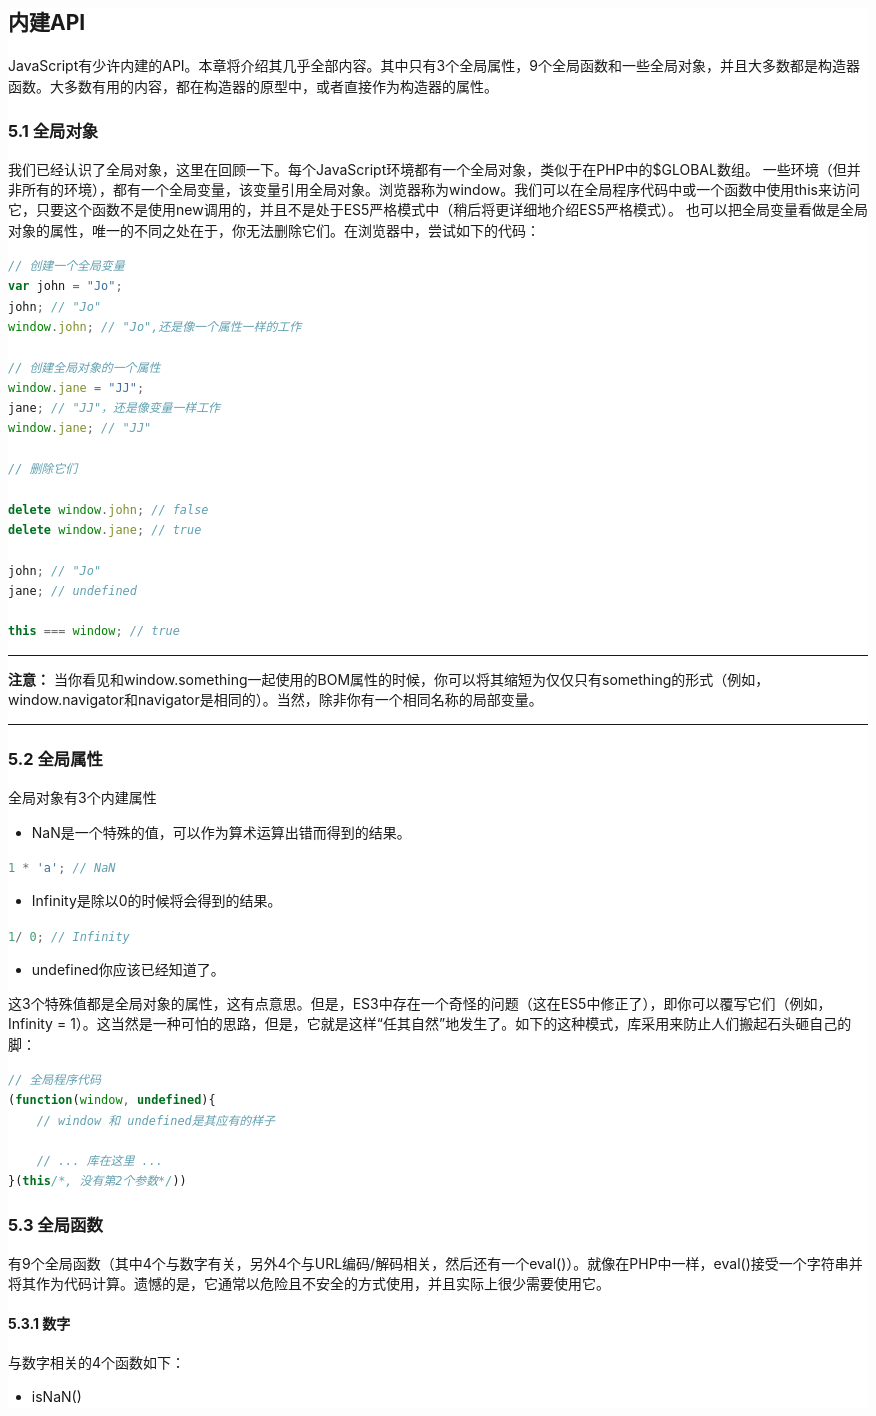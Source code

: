 ## 内建API
JavaScript有少许内建的API。本章将介绍其几乎全部内容。其中只有3个全局属性，9个全局函数和一些全局对象，并且大多数都是构造器函数。大多数有用的内容，都在构造器的原型中，或者直接作为构造器的属性。
### 5.1 全局对象
我们已经认识了全局对象，这里在回顾一下。每个JavaScript环境都有一个全局对象，类似于在PHP中的$GLOBAL数组。
一些环境（但并非所有的环境），都有一个全局变量，该变量引用全局对象。浏览器称为window。我们可以在全局程序代码中或一个函数中使用this来访问它，只要这个函数不是使用new调用的，并且不是处于ES5严格模式中（稍后将更详细地介绍ES5严格模式）。
也可以把全局变量看做是全局对象的属性，唯一的不同之处在于，你无法删除它们。在浏览器中，尝试如下的代码：
```javascript
// 创建一个全局变量
var john = "Jo";
john; // "Jo"
window.john; // "Jo",还是像一个属性一样的工作

// 创建全局对象的一个属性
window.jane = "JJ";
jane; // "JJ"，还是像变量一样工作
window.jane; // "JJ"

// 删除它们

delete window.john; // false
delete window.jane; // true

john; // "Jo"
jane; // undefined

this === window; // true
```
---
**注意：** 当你看见和window.something一起使用的BOM属性的时候，你可以将其缩短为仅仅只有something的形式（例如，window.navigator和navigator是相同的）。当然，除非你有一个相同名称的局部变量。

---
### 5.2 全局属性
全局对象有3个内建属性
+ NaN是一个特殊的值，可以作为算术运算出错而得到的结果。
```javascript
1 * 'a'; // NaN
```
+ Infinity是除以0的时候将会得到的结果。
```javascript
1/ 0; // Infinity
```
+ undefined你应该已经知道了。

这3个特殊值都是全局对象的属性，这有点意思。但是，ES3中存在一个奇怪的问题（这在ES5中修正了），即你可以覆写它们（例如，Infinity = 1）。这当然是一种可怕的思路，但是，它就是这样“任其自然”地发生了。如下的这种模式，库采用来防止人们搬起石头砸自己的脚：
```javascript
// 全局程序代码
(function(window, undefined){
    // window 和 undefined是其应有的样子

    // ... 库在这里 ...
}(this/*, 没有第2个参数*/))
```
### 5.3 全局函数
有9个全局函数（其中4个与数字有关，另外4个与URL编码/解码相关，然后还有一个eval()）。就像在PHP中一样，eval()接受一个字符串并将其作为代码计算。遗憾的是，它通常以危险且不安全的方式使用，并且实际上很少需要使用它。
#### 5.3.1 数字
与数字相关的4个函数如下：
+ isNaN()